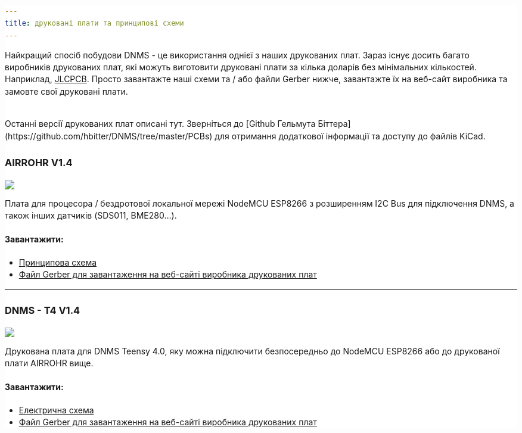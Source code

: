 ```yaml
---
title: друковані плати та принципові схеми
---
```


Найкращий спосіб побудови DNMS - це використання однієї з наших друкованих плат.
Зараз існує досить багато виробників друкованих плат, які можуть виготовити друковані плати за кілька доларів без мінімальних кількостей. Наприклад, [JLCPCB](https://jlcpcb.com//).
Просто завантажте наші схеми та / або файли Gerber нижче, завантажте їх на веб-сайт виробника та замовте свої друковані плати.

<br>
Останні версії друкованих плат описані тут. Зверніться до [Github Гельмута Біттера](https://github.com/hbitter/DNMS/tree/master/PCBs) для отримання додаткової інформації та доступу до файлів KiCad.

### AIRROHR V1.4
<img src="../docs/dnms/airrohr-PCB.jpg" style="display: block; width:40%;margin: 1em 0" loading="lazy"/>
Плата для процесора / бездротової локальної мережі NodeMCU ESP8266 з розширенням I2C Bus для підключення DNMS, а також інших датчиків (SDS011, BME280…).


#### Завантажити:
* [Принципова схема](../docs/dnms/airrohr-PCB-circuit-diagram.pdf)
* [Файл Gerber для завантаження на веб-сайті виробника друкованих плат](../docs/dnms/airrohr-PCB-circuit-diagram-gerber.zip)

---

### DNMS - T4 V1.4
<img src="../docs/dnms/dnms-noise-measuring-teensy-4.jpg" style="display: block;width:40%; margin: 1em 0" loading="lazy"/>
Друкована плата для DNMS Teensy 4.0, яку можна підключити безпосередньо до NodeMCU ESP8266 або до друкованої плати AIRROHR вище.


#### Завантажити:
* [Електрична схема](../docs/dnms/dnms-noise-measuring-teensy-40-circuit-diagram.pdf)
* [Файл Gerber для завантаження на веб-сайті виробника друкованих плат](../docs/dnms/dnms-noise-measuring-teensy-40-circuit-gerber.zip)

